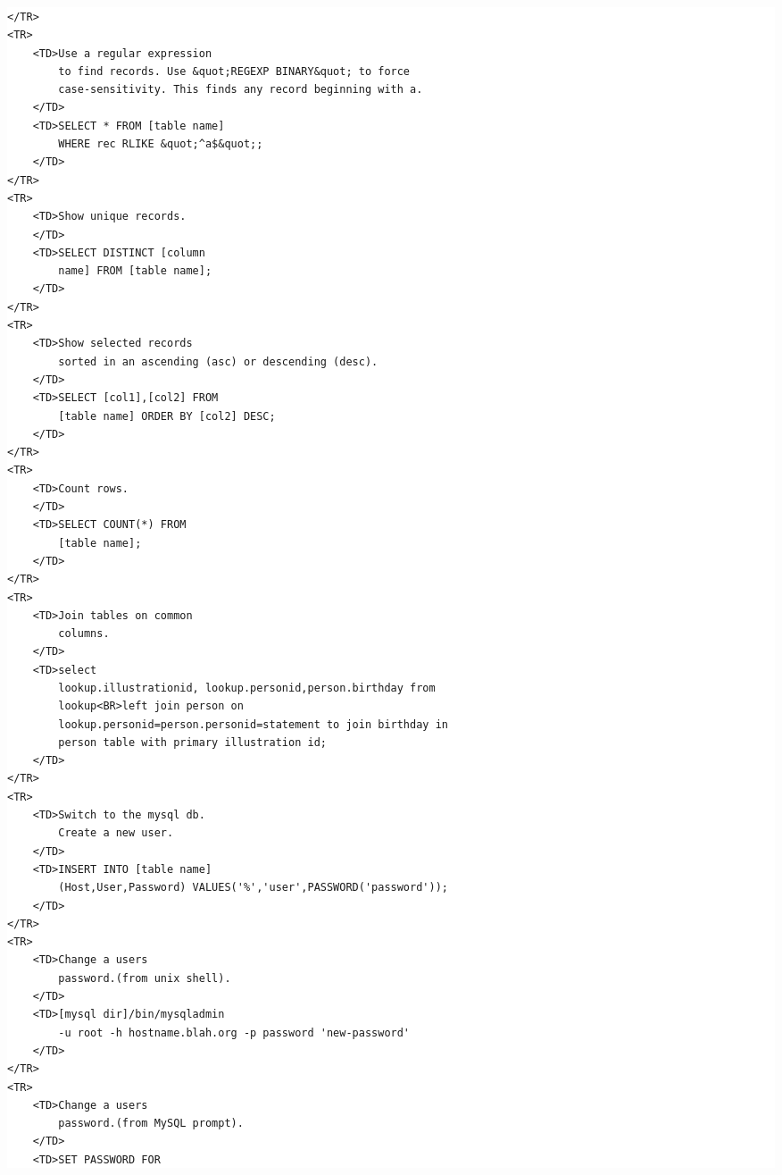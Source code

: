     </TR>
    <TR>
        <TD>Use a regular expression
            to find records. Use &quot;REGEXP BINARY&quot; to force
            case-sensitivity. This finds any record beginning with a. 
        </TD>
        <TD>SELECT * FROM [table name]
            WHERE rec RLIKE &quot;^a$&quot;; 
        </TD>
    </TR>
    <TR>
        <TD>Show unique records.
        </TD>
        <TD>SELECT DISTINCT [column
            name] FROM [table name];
        </TD>
    </TR>
    <TR>
        <TD>Show selected records
            sorted in an ascending (asc) or descending (desc).
        </TD>
        <TD>SELECT [col1],[col2] FROM
            [table name] ORDER BY [col2] DESC;
        </TD>
    </TR>
    <TR>
        <TD>Count rows.
        </TD>
        <TD>SELECT COUNT(*) FROM
            [table name]; 
        </TD>
    </TR>
    <TR>
        <TD>Join tables on common
            columns.
        </TD>
        <TD>select
            lookup.illustrationid, lookup.personid,person.birthday from
            lookup<BR>left join person on
            lookup.personid=person.personid=statement to join birthday in
            person table with primary illustration id;
        </TD>
    </TR>
    <TR>
        <TD>Switch to the mysql db.
            Create a new user. 
        </TD>
        <TD>INSERT INTO [table name]
            (Host,User,Password) VALUES('%','user',PASSWORD('password'));
        </TD>
    </TR>
    <TR>
        <TD>Change a users
            password.(from unix shell).
        </TD>
        <TD>[mysql dir]/bin/mysqladmin
            -u root -h hostname.blah.org -p password 'new-password'
        </TD>
    </TR>
    <TR>
        <TD>Change a users
            password.(from MySQL prompt).
        </TD>
        <TD>SET PASSWORD FOR
